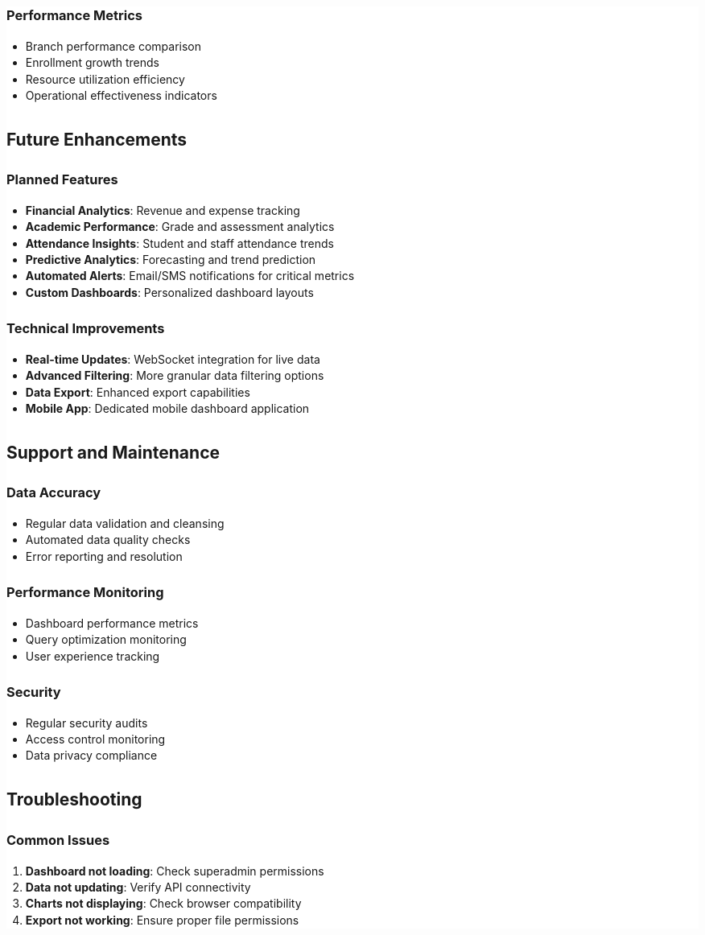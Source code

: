 ### Performance Metrics
- Branch performance comparison
- Enrollment growth trends
- Resource utilization efficiency
- Operational effectiveness indicators

## Future Enhancements

### Planned Features
- **Financial Analytics**: Revenue and expense tracking
- **Academic Performance**: Grade and assessment analytics
- **Attendance Insights**: Student and staff attendance trends
- **Predictive Analytics**: Forecasting and trend prediction
- **Automated Alerts**: Email/SMS notifications for critical metrics
- **Custom Dashboards**: Personalized dashboard layouts

### Technical Improvements
- **Real-time Updates**: WebSocket integration for live data
- **Advanced Filtering**: More granular data filtering options
- **Data Export**: Enhanced export capabilities
- **Mobile App**: Dedicated mobile dashboard application

## Support and Maintenance

### Data Accuracy
- Regular data validation and cleansing
- Automated data quality checks
- Error reporting and resolution

### Performance Monitoring
- Dashboard performance metrics
- Query optimization monitoring
- User experience tracking

### Security
- Regular security audits
- Access control monitoring
- Data privacy compliance

## Troubleshooting

### Common Issues
1. **Dashboard not loading**: Check superadmin permissions
2. **Data not updating**: Verify API connectivity
3. **Charts not displaying**: Check browser compatibility
4. **Export not working**: Ensure proper file permissions
